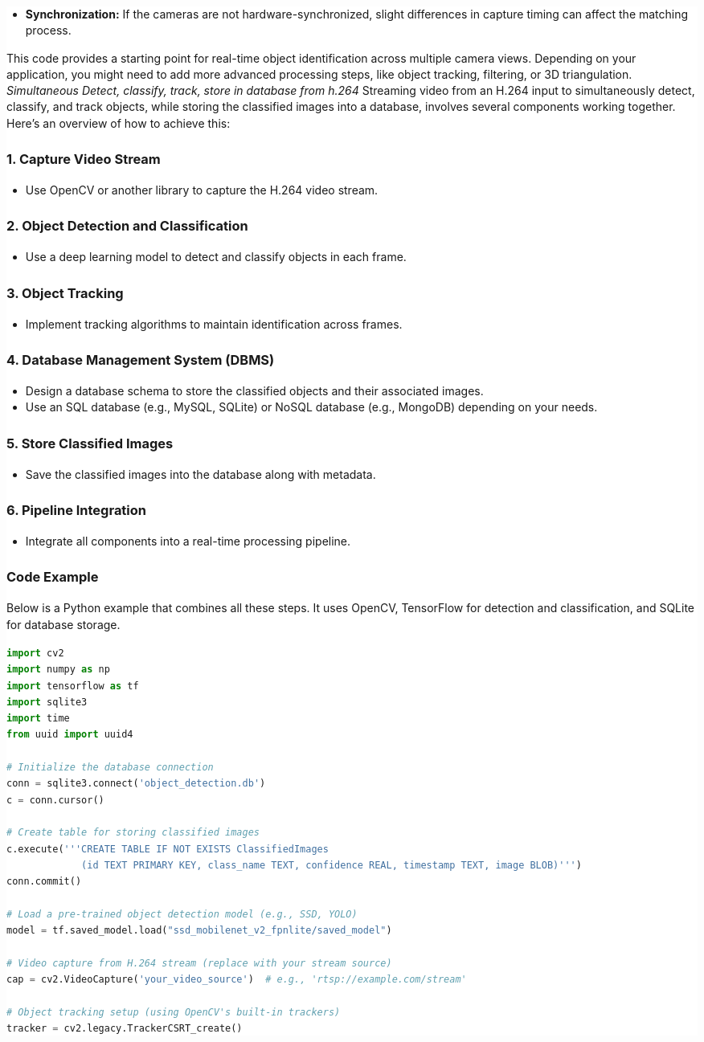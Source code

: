 - **Synchronization:** If the cameras are not hardware-synchronized, slight differences in capture timing can affect the matching process.

This code provides a starting point for real-time object identification across multiple camera views. Depending on your application, you might need to add more advanced processing steps, like object tracking, filtering, or 3D triangulation.
<em>Simultaneous Detect, classify, track, store in database from h.264</em>
Streaming video from an H.264 input to simultaneously detect, classify, and track objects, while storing the classified images into a database, involves several components working together. Here’s an overview of how to achieve this:

### 1. **Capture Video Stream**
   - Use OpenCV or another library to capture the H.264 video stream.
   
### 2. **Object Detection and Classification**
   - Use a deep learning model to detect and classify objects in each frame.
   
### 3. **Object Tracking**
   - Implement tracking algorithms to maintain identification across frames.

### 4. **Database Management System (DBMS)**
   - Design a database schema to store the classified objects and their associated images.
   - Use an SQL database (e.g., MySQL, SQLite) or NoSQL database (e.g., MongoDB) depending on your needs.

### 5. **Store Classified Images**
   - Save the classified images into the database along with metadata.

### 6. **Pipeline Integration**
   - Integrate all components into a real-time processing pipeline.

### Code Example

Below is a Python example that combines all these steps. It uses OpenCV, TensorFlow for detection and classification, and SQLite for database storage.

```python
import cv2
import numpy as np
import tensorflow as tf
import sqlite3
import time
from uuid import uuid4

# Initialize the database connection
conn = sqlite3.connect('object_detection.db')
c = conn.cursor()

# Create table for storing classified images
c.execute('''CREATE TABLE IF NOT EXISTS ClassifiedImages
             (id TEXT PRIMARY KEY, class_name TEXT, confidence REAL, timestamp TEXT, image BLOB)''')
conn.commit()

# Load a pre-trained object detection model (e.g., SSD, YOLO)
model = tf.saved_model.load("ssd_mobilenet_v2_fpnlite/saved_model")

# Video capture from H.264 stream (replace with your stream source)
cap = cv2.VideoCapture('your_video_source')  # e.g., 'rtsp://example.com/stream'

# Object tracking setup (using OpenCV's built-in trackers)
tracker = cv2.legacy.TrackerCSRT_create()

```
